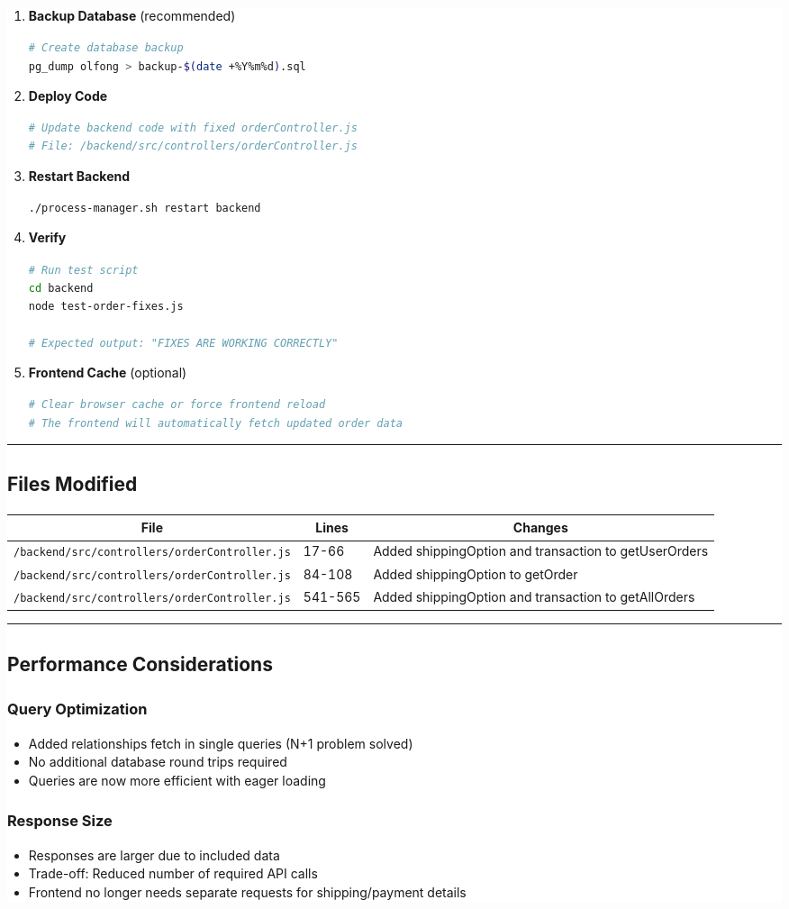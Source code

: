1. **Backup Database** (recommended)
   ```bash
   # Create database backup
   pg_dump olfong > backup-$(date +%Y%m%d).sql
   ```

2. **Deploy Code**
   ```bash
   # Update backend code with fixed orderController.js
   # File: /backend/src/controllers/orderController.js
   ```

3. **Restart Backend**
   ```bash
   ./process-manager.sh restart backend
   ```

4. **Verify**
   ```bash
   # Run test script
   cd backend
   node test-order-fixes.js

   # Expected output: "FIXES ARE WORKING CORRECTLY"
   ```

5. **Frontend Cache** (optional)
   ```bash
   # Clear browser cache or force frontend reload
   # The frontend will automatically fetch updated order data
   ```

---

## Files Modified

| File | Lines | Changes |
|------|-------|---------|
| `/backend/src/controllers/orderController.js` | 17-66 | Added shippingOption and transaction to getUserOrders |
| `/backend/src/controllers/orderController.js` | 84-108 | Added shippingOption to getOrder |
| `/backend/src/controllers/orderController.js` | 541-565 | Added shippingOption and transaction to getAllOrders |

---

## Performance Considerations

### Query Optimization
- Added relationships fetch in single queries (N+1 problem solved)
- No additional database round trips required
- Queries are now more efficient with eager loading

### Response Size
- Responses are larger due to included data
- Trade-off: Reduced number of required API calls
- Frontend no longer needs separate requests for shipping/payment details
